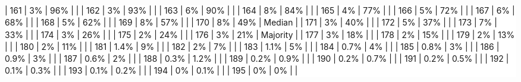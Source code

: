 | 161 | 3% | 96% |  |
| 162 | 3% | 93% |  |
| 163 | 6% | 90% |  |
| 164 | 8% | 84% |  |
| 165 | 4% | 77% |  |
| 166 | 5% | 72% |  |
| 167 | 6% | 68% |  |
| 168 | 5% | 62% |  |
| 169 | 8% | 57% |  |
| 170 | 8% | 49% | Median |
| 171 | 3% | 40% |  |
| 172 | 5% | 37% |  |
| 173 | 7% | 33% |  |
| 174 | 3% | 26% |  |
| 175 | 2% | 24% |  |
| 176 | 3% | 21% | Majority |
| 177 | 3% | 18% |  |
| 178 | 2% | 15% |  |
| 179 | 2% | 13% |  |
| 180 | 2% | 11% |  |
| 181 | 1.4% | 9% |  |
| 182 | 2% | 7% |  |
| 183 | 1.1% | 5% |  |
| 184 | 0.7% | 4% |  |
| 185 | 0.8% | 3% |  |
| 186 | 0.9% | 3% |  |
| 187 | 0.6% | 2% |  |
| 188 | 0.3% | 1.2% |  |
| 189 | 0.2% | 0.9% |  |
| 190 | 0.2% | 0.7% |  |
| 191 | 0.2% | 0.5% |  |
| 192 | 0.1% | 0.3% |  |
| 193 | 0.1% | 0.2% |  |
| 194 | 0% | 0.1% |  |
| 195 | 0% | 0% |  |
